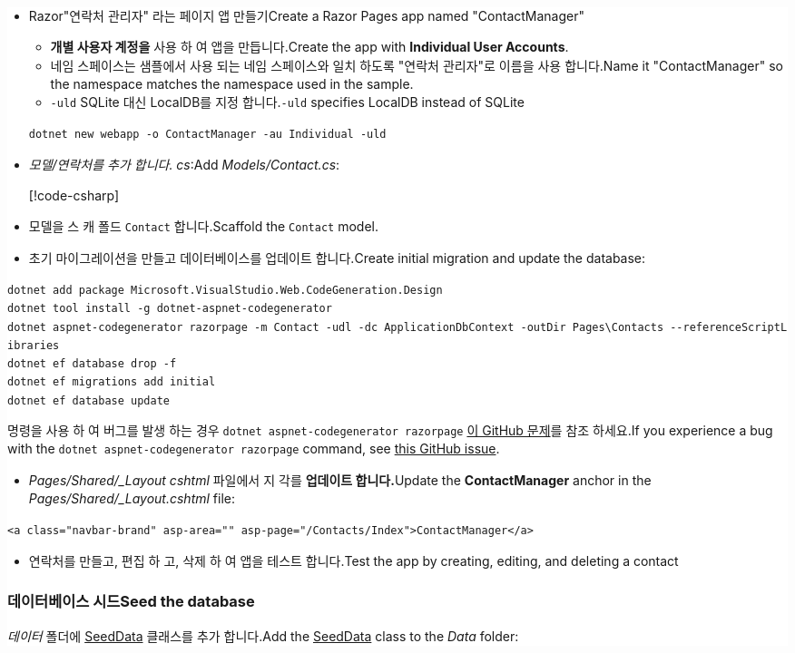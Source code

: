* <span data-ttu-id="2c78d-302">Razor"연락처 관리자" 라는 페이지 앱 만들기</span><span class="sxs-lookup"><span data-stu-id="2c78d-302">Create a Razor Pages app named "ContactManager"</span></span>
  * <span data-ttu-id="2c78d-303">**개별 사용자 계정을** 사용 하 여 앱을 만듭니다.</span><span class="sxs-lookup"><span data-stu-id="2c78d-303">Create the app with **Individual User Accounts**.</span></span>
  * <span data-ttu-id="2c78d-304">네임 스페이스는 샘플에서 사용 되는 네임 스페이스와 일치 하도록 "연락처 관리자"로 이름을 사용 합니다.</span><span class="sxs-lookup"><span data-stu-id="2c78d-304">Name it "ContactManager" so the namespace matches the namespace used in the sample.</span></span>
  * <span data-ttu-id="2c78d-305">`-uld` SQLite 대신 LocalDB를 지정 합니다.</span><span class="sxs-lookup"><span data-stu-id="2c78d-305">`-uld` specifies LocalDB instead of SQLite</span></span>

  ```dotnetcli
  dotnet new webapp -o ContactManager -au Individual -uld
  ```

* <span data-ttu-id="2c78d-306">*모델/연락처를 추가 합니다. cs*:</span><span class="sxs-lookup"><span data-stu-id="2c78d-306">Add *Models/Contact.cs*:</span></span>

  [!code-csharp[](secure-data/samples/starter2.1/Models/Contact.cs?name=snippet1)]

* <span data-ttu-id="2c78d-307">모델을 스 캐 폴드 `Contact` 합니다.</span><span class="sxs-lookup"><span data-stu-id="2c78d-307">Scaffold the `Contact` model.</span></span>
* <span data-ttu-id="2c78d-308">초기 마이그레이션을 만들고 데이터베이스를 업데이트 합니다.</span><span class="sxs-lookup"><span data-stu-id="2c78d-308">Create initial migration and update the database:</span></span>

```dotnetcli
dotnet add package Microsoft.VisualStudio.Web.CodeGeneration.Design
dotnet tool install -g dotnet-aspnet-codegenerator
dotnet aspnet-codegenerator razorpage -m Contact -udl -dc ApplicationDbContext -outDir Pages\Contacts --referenceScriptLibraries
dotnet ef database drop -f
dotnet ef migrations add initial
dotnet ef database update
```

<span data-ttu-id="2c78d-309">명령을 사용 하 여 버그를 발생 하는 경우 `dotnet aspnet-codegenerator razorpage` [이 GitHub 문제](https://github.com/aspnet/Scaffolding/issues/984)를 참조 하세요.</span><span class="sxs-lookup"><span data-stu-id="2c78d-309">If you experience a bug with the `dotnet aspnet-codegenerator razorpage` command, see [this GitHub issue](https://github.com/aspnet/Scaffolding/issues/984).</span></span>

* <span data-ttu-id="2c78d-310">*Pages/Shared/_Layout cshtml* 파일에서 지 각를 **업데이트 합니다.**</span><span class="sxs-lookup"><span data-stu-id="2c78d-310">Update the **ContactManager** anchor in the *Pages/Shared/_Layout.cshtml* file:</span></span>

 ```cshtml
<a class="navbar-brand" asp-area="" asp-page="/Contacts/Index">ContactManager</a>
  ```

* <span data-ttu-id="2c78d-311">연락처를 만들고, 편집 하 고, 삭제 하 여 앱을 테스트 합니다.</span><span class="sxs-lookup"><span data-stu-id="2c78d-311">Test the app by creating, editing, and deleting a contact</span></span>

### <a name="seed-the-database"></a><span data-ttu-id="2c78d-312">데이터베이스 시드</span><span class="sxs-lookup"><span data-stu-id="2c78d-312">Seed the database</span></span>

<span data-ttu-id="2c78d-313">*데이터* 폴더에 [SeedData](https://github.com/dotnet/AspNetCore.Docs/tree/master/aspnetcore/security/authorization/secure-data/samples/starter3/Data/SeedData.cs) 클래스를 추가 합니다.</span><span class="sxs-lookup"><span data-stu-id="2c78d-313">Add the [SeedData](https://github.com/dotnet/AspNetCore.Docs/tree/master/aspnetcore/security/authorization/secure-data/samples/starter3/Data/SeedData.cs) class to the *Data* folder:</span></span>
